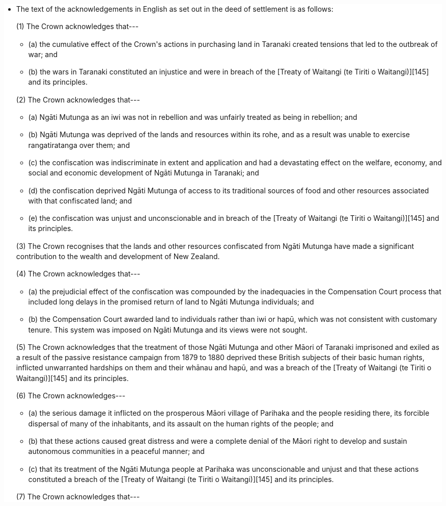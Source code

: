 *   The text of the acknowledgements in English as set out in the deed of settlement is as follows:
    
    (1) The Crown acknowledges that---
        
    *   (a) the cumulative effect of the Crown's actions in purchasing land in Taranaki created tensions that led to the outbreak of war; and
    
    *   (b) the wars in Taranaki constituted an injustice and were in breach of the [Treaty of Waitangi (te Tiriti o Waitangi)][145] and its principles.
    
    (2) The Crown acknowledges that---
        
    *   (a) Ngāti Mutunga as an iwi was not in rebellion and was unfairly treated as being in rebellion; and
    
    *   (b) Ngāti Mutunga was deprived of the lands and resources within its rohe, and as a result was unable to exercise rangatiratanga over them; and
    
    *   (c) the confiscation was indiscriminate in extent and application and had a devastating effect on the welfare, economy, and social and economic development of Ngāti Mutunga in Taranaki; and
    
    *   (d) the confiscation deprived Ngāti Mutunga of access to its traditional sources of food and other resources associated with that confiscated land; and
    
    *   (e) the confiscation was unjust and unconscionable and in breach of the [Treaty of Waitangi (te Tiriti o Waitangi)][145] and its principles.
    
    (3) The Crown recognises that the lands and other resources confiscated from Ngāti Mutunga have made a significant contribution to the wealth and development of New Zealand.
    
    (4) The Crown acknowledges that---
        
    *   (a) the prejudicial effect of the confiscation was compounded by the inadequacies in the Compensation Court process that included long delays in the promised return of land to Ngāti Mutunga individuals; and
    
    *   (b) the Compensation Court awarded land to individuals rather than iwi or hapū, which was not consistent with customary tenure. This system was imposed on Ngāti Mutunga and its views were not sought.
    
    (5) The Crown acknowledges that the treatment of those Ngāti Mutunga and other Māori of Taranaki imprisoned and exiled as a result of the passive resistance campaign from 1879 to 1880 deprived these British subjects of their basic human rights, inflicted unwarranted hardships on them and their whānau and hapū, and was a breach of the [Treaty of Waitangi (te Tiriti o Waitangi)][145] and its principles.
    
    (6) The Crown acknowledges---
        
    *   (a) the serious damage it inflicted on the prosperous Māori village of Parihaka and the people residing there, its forcible dispersal of many of the inhabitants, and its assault on the human rights of the people; and
    
    *   (b) that these actions caused great distress and were a complete denial of the Māori right to develop and sustain autonomous communities in a peaceful manner; and
    
    *   (c) that its treatment of the Ngāti Mutunga people at Parihaka was unconscionable and unjust and that these actions constituted a breach of the [Treaty of Waitangi (te Tiriti o Waitangi)][145] and its principles.
    
    (7) The Crown acknowledges that---
        